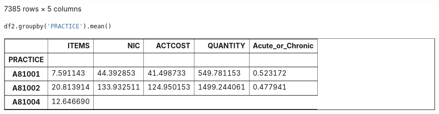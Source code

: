   </tbody>
</table>
<p>7385 rows × 5 columns</p>
</div>




```python
df2.groupby('PRACTICE').mean()
```




<div>
<style scoped>
    .dataframe tbody tr th:only-of-type {
        vertical-align: middle;
    }

    .dataframe tbody tr th {
        vertical-align: top;
    }

    .dataframe thead th {
        text-align: right;
    }
</style>
<table border="1" class="dataframe">
  <thead>
    <tr style="text-align: right;">
      <th></th>
      <th>ITEMS</th>
      <th>NIC</th>
      <th>ACTCOST</th>
      <th>QUANTITY</th>
      <th>Acute_or_Chronic</th>
    </tr>
    <tr>
      <th>PRACTICE</th>
      <th></th>
      <th></th>
      <th></th>
      <th></th>
      <th></th>
    </tr>
  </thead>
  <tbody>
    <tr>
      <th>A81001</th>
      <td>7.591143</td>
      <td>44.392853</td>
      <td>41.498733</td>
      <td>549.781153</td>
      <td>0.523172</td>
    </tr>
    <tr>
      <th>A81002</th>
      <td>20.813914</td>
      <td>133.932511</td>
      <td>124.950153</td>
      <td>1499.244061</td>
      <td>0.477941</td>
    </tr>
    <tr>
      <th>A81004</th>
      <td>12.646690</td>